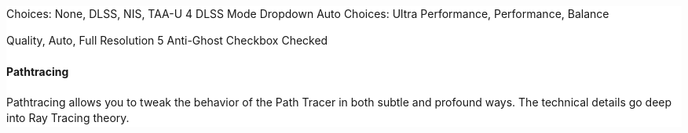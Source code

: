    </td>
   <td>Choices: None, DLSS, NIS, TAA-U
   </td>
  </tr>
  <tr>
   <td>4
   </td>
   <td>DLSS Mode Dropdown
   </td>
   <td>
   </td>
   <td>Auto
   </td>
   <td>Choices: Ultra Performance, Performance, Balance
<p>
Quality, Auto, Full Resolution
   </td>
  </tr>
  <tr>
   <td>5
   </td>
   <td>Anti-Ghost Checkbox
   </td>
   <td>
   </td>
   <td>Checked
   </td>
   <td>
   </td>
  </tr>
</table>



#### Pathtracing

Pathtracing allows you to tweak the behavior of the Path Tracer in both subtle and profound ways. The technical details go deep into Ray Tracing theory.

